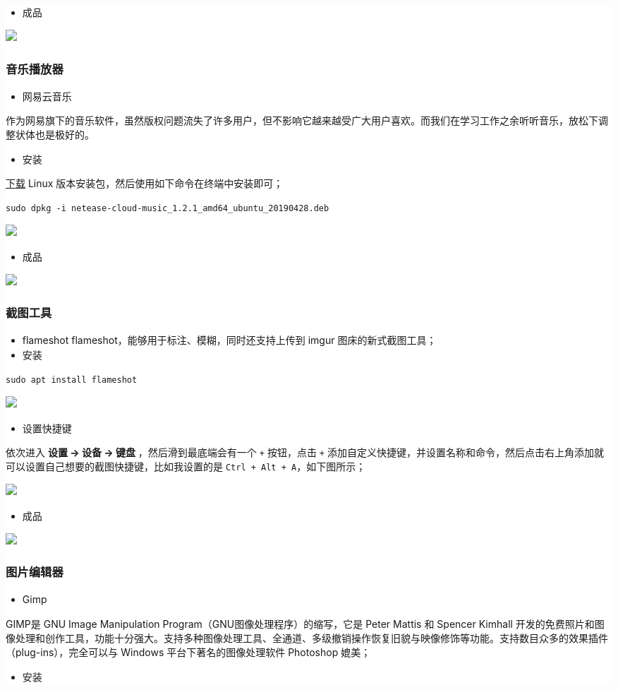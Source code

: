 * 成品

![](https://b3logfile.com/file/2021/09/solo-fetchupload-210563290370207688-8f5ea318.webp)

### 音乐播放器

* 网易云音乐

作为网易旗下的音乐软件，虽然版权问题流失了许多用户，但不影响它越来越受广大用户喜欢。而我们在学习工作之余听听音乐，放松下调整状体也是极好的。

* 安装

[下载](https://link.juejin.cn?target=https%3A%2F%2Fmusic.163.com%2F%23%2Fdownload "https://music.163.com/#/download") Linux 版本安装包，然后使用如下命令在终端中安装即可；

```shell
sudo dpkg -i netease-cloud-music_1.2.1_amd64_ubuntu_20190428.deb
```

![](https://b3logfile.com/file/2021/09/solo-fetchupload-728862558550096717-ddda0856.webp)

* 成品

![](https://b3logfile.com/file/2021/09/solo-fetchupload-1910048563815247831-fd1604e0.webp)

### 截图工具

* flameshot
  flameshot，能够用于标注、模糊，同时还支持上传到 imgur 图床的新式截图工具；
* 安装

```shell
sudo apt install flameshot
```

![](https://b3logfile.com/file/2021/09/solo-fetchupload-8490104368572400728-8d3a8c30.webp)

* 设置快捷键

依次进入 **设置 -> 设备 -> 键盘** ，然后滑到最底端会有一个 `+` 按钮，点击 `+` 添加自定义快捷键，并设置名称和命令，然后点击右上角添加就可以设置自己想要的截图快捷键，比如我设置的是 `Ctrl + Alt + A`，如下图所示；

![](https://b3logfile.com/file/2021/09/solo-fetchupload-548815636024240464-0cdf0357.webp)

* 成品

![](https://b3logfile.com/file/2021/09/solo-fetchupload-5479052840857785755-3b349000.webp)

### 图片编辑器

* Gimp

GIMP是 GNU Image Manipulation Program（GNU图像处理程序）的缩写，它是 Peter Mattis 和 Spencer Kimhall 开发的免费照片和图像处理和创作工具，功能十分强大。支持多种图像处理工具、全通道、多级撤销操作恢复旧貌与映像修饰等功能。支持数目众多的效果插件（plug-ins），完全可以与 Windows 平台下著名的图像处理软件 Photoshop 媲美；

* 安装
